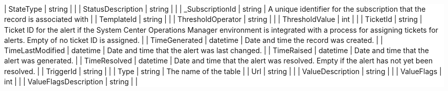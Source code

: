 | StateType | string |   |
| StatusDescription | string |   |
| _SubscriptionId | string | A unique identifier for the subscription that the record is associated with |
| TemplateId | string |   |
| ThresholdOperator | string |   |
| ThresholdValue | int |   |
| TicketId | string | Ticket ID for the alert if the System Center Operations Manager environment is integrated with a process for assigning tickets for alerts. Empty of no ticket ID is assigned. |
| TimeGenerated | datetime | Date and time the record was created. |
| TimeLastModified | datetime | Date and time that the alert was last changed. |
| TimeRaised | datetime | Date and time that the alert was generated. |
| TimeResolved | datetime | Date and time that the alert was resolved. Empty if the alert has not yet been resolved. |
| TriggerId | string |   |
| Type | string | The name of the table |
| Url | string |   |
| ValueDescription | string |   |
| ValueFlags | int |   |
| ValueFlagsDescription | string |   |
